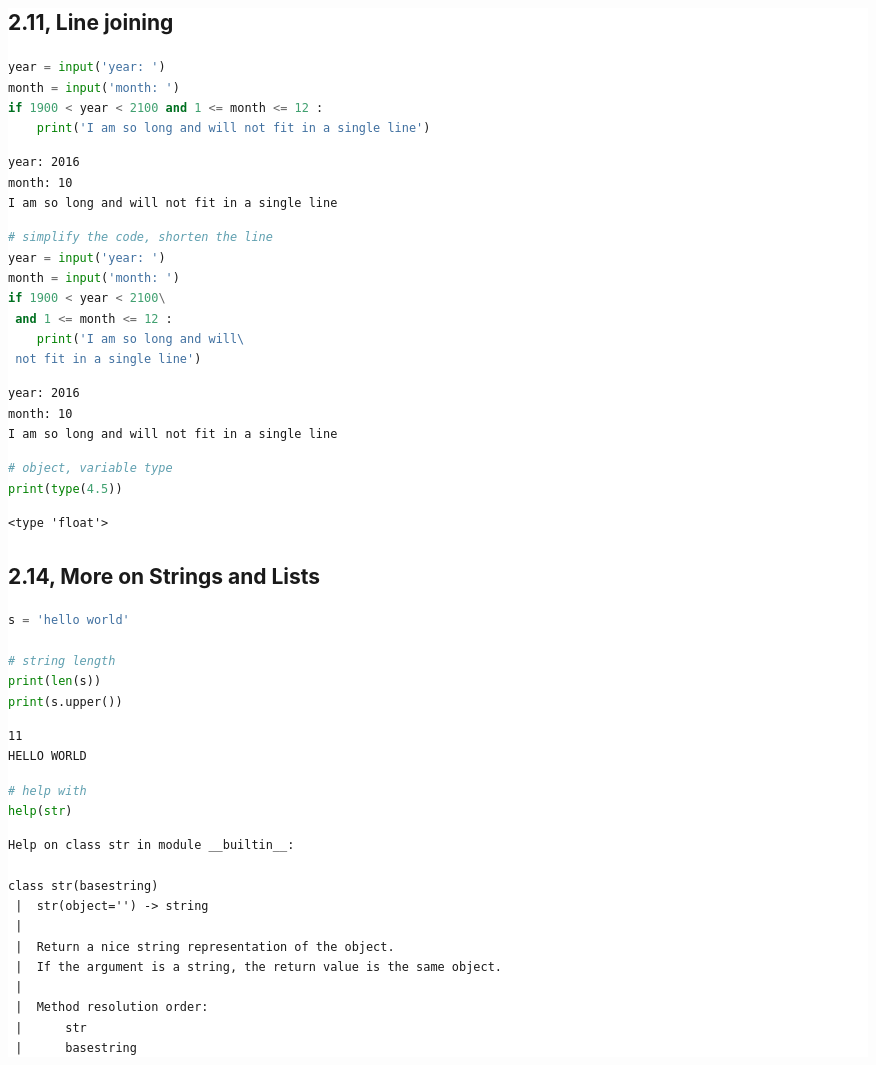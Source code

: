 ## 2.11, Line joining

```python
year = input('year: ')
month = input('month: ')
if 1900 < year < 2100 and 1 <= month <= 12 :
    print('I am so long and will not fit in a single line')
```

    year: 2016
    month: 10
    I am so long and will not fit in a single line
    
```python
# simplify the code, shorten the line
year = input('year: ')
month = input('month: ')
if 1900 < year < 2100\
 and 1 <= month <= 12 :
    print('I am so long and will\
 not fit in a single line')
```

    year: 2016
    month: 10
    I am so long and will not fit in a single line
    
```python
# object, variable type
print(type(4.5))
```

    <type 'float'>
    
## 2.14, More on Strings and Lists

```python
s = 'hello world'

# string length
print(len(s))
print(s.upper())
```

    11
    HELLO WORLD
    
```python
# help with
help(str)
```

    Help on class str in module __builtin__:
    
    class str(basestring)
     |  str(object='') -> string
     |  
     |  Return a nice string representation of the object.
     |  If the argument is a string, the return value is the same object.
     |  
     |  Method resolution order:
     |      str
     |      basestring